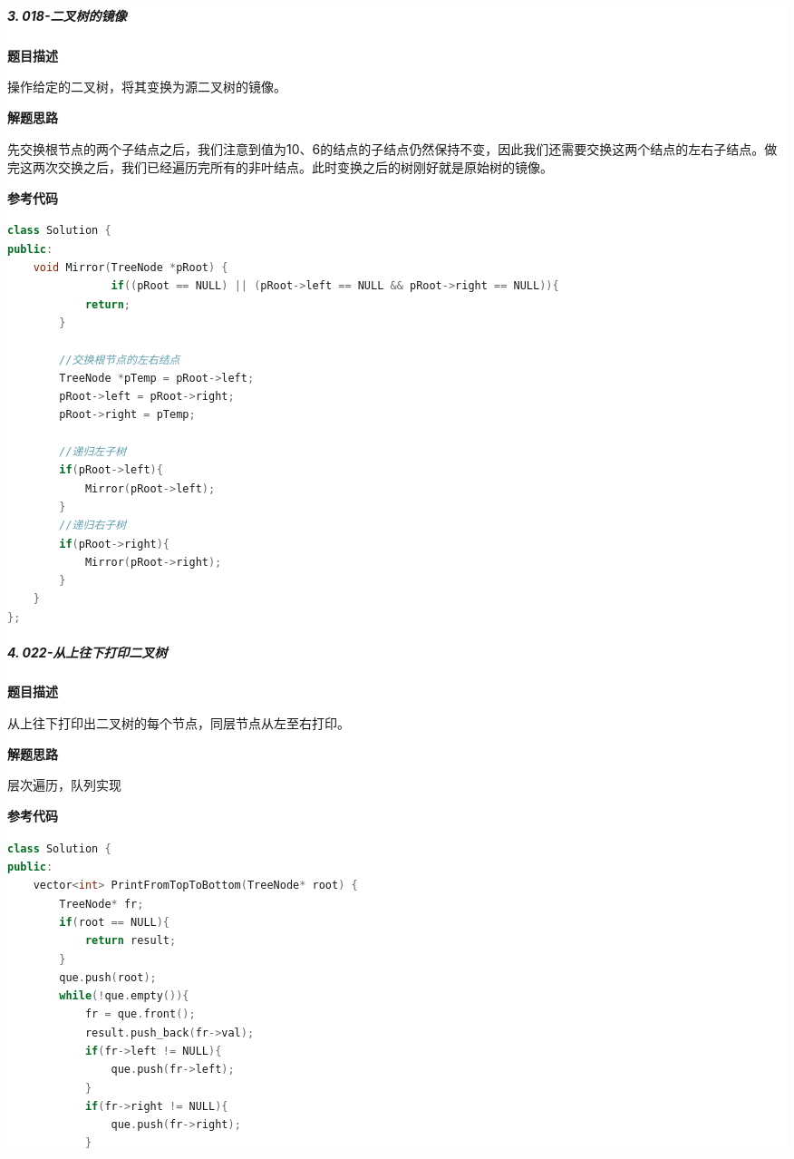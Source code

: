 

##### 3. 018-二叉树的镜像
**题目描述**

操作给定的二叉树，将其变换为源二叉树的镜像。

**解题思路**

先交换根节点的两个子结点之后，我们注意到值为10、6的结点的子结点仍然保持不变，因此我们还需要交换这两个结点的左右子结点。做完这两次交换之后，我们已经遍历完所有的非叶结点。此时变换之后的树刚好就是原始树的镜像。

**参考代码**

```c++
class Solution {
public:
    void Mirror(TreeNode *pRoot) {
				if((pRoot == NULL) || (pRoot->left == NULL && pRoot->right == NULL)){
            return;
        }
        
        //交换根节点的左右结点
        TreeNode *pTemp = pRoot->left;
        pRoot->left = pRoot->right;
        pRoot->right = pTemp;
        
        //递归左子树
        if(pRoot->left){
            Mirror(pRoot->left);
        }
        //递归右子树
        if(pRoot->right){
            Mirror(pRoot->right);
        }
    }
};
```



##### 4. 022-从上往下打印二叉树
**题目描述**

从上往下打印出二叉树的每个节点，同层节点从左至右打印。

**解题思路**

层次遍历，队列实现

**参考代码**

```c++
class Solution {
public:
    vector<int> PrintFromTopToBottom(TreeNode* root) {
        TreeNode* fr;
        if(root == NULL){
            return result;
        }
        que.push(root);
        while(!que.empty()){
            fr = que.front();
            result.push_back(fr->val);
            if(fr->left != NULL){
                que.push(fr->left);
            }
            if(fr->right != NULL){
                que.push(fr->right);
            }
```